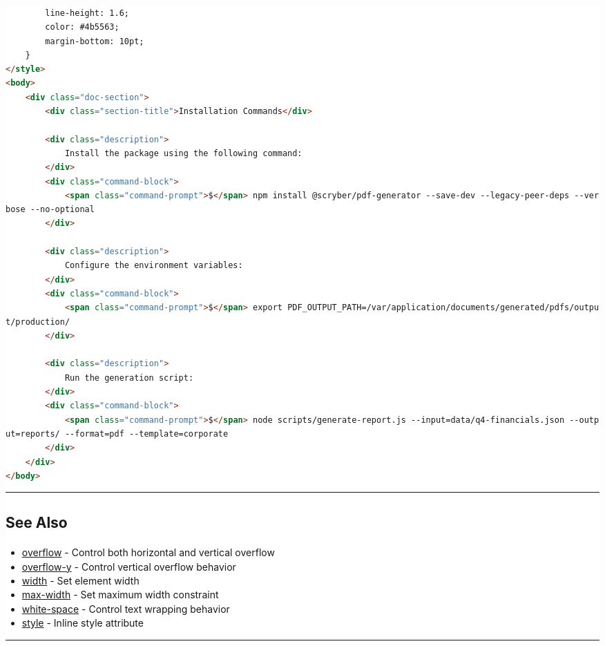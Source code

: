 ```html
        line-height: 1.6;
        color: #4b5563;
        margin-bottom: 10pt;
    }
</style>
<body>
    <div class="doc-section">
        <div class="section-title">Installation Commands</div>

        <div class="description">
            Install the package using the following command:
        </div>
        <div class="command-block">
            <span class="command-prompt">$</span> npm install @scryber/pdf-generator --save-dev --legacy-peer-deps --verbose --no-optional
        </div>

        <div class="description">
            Configure the environment variables:
        </div>
        <div class="command-block">
            <span class="command-prompt">$</span> export PDF_OUTPUT_PATH=/var/application/documents/generated/pdfs/output/production/
        </div>

        <div class="description">
            Run the generation script:
        </div>
        <div class="command-block">
            <span class="command-prompt">$</span> node scripts/generate-report.js --input=data/q4-financials.json --output=reports/ --format=pdf --template=corporate
        </div>
    </div>
</body>
```

---

## See Also

- [overflow](/reference/cssproperties/css_prop_overflow) - Control both horizontal and vertical overflow
- [overflow-y](/reference/cssproperties/css_prop_overflow-y) - Control vertical overflow behavior
- [width](/reference/cssproperties/css_prop_width) - Set element width
- [max-width](/reference/cssproperties/css_prop_max-width) - Set maximum width constraint
- [white-space](/reference/cssproperties/css_prop_white-space) - Control text wrapping behavior
- [style](/reference/htmlattributes/attr_style) - Inline style attribute

---
